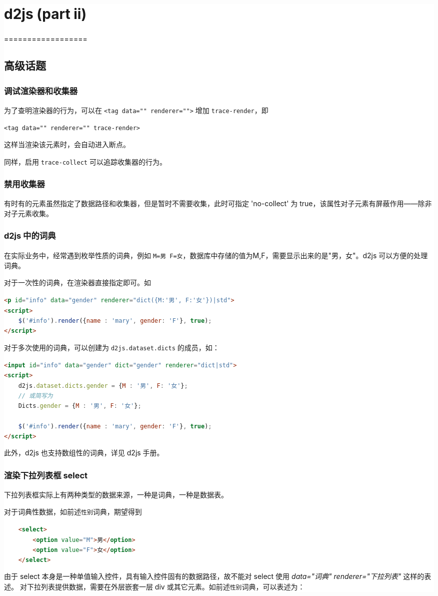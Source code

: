 # d2js (part ii)
==================
## 高级话题

### 调试渲染器和收集器

为了查明渲染器的行为，可以在 `<tag data="" renderer="">` 增加 `trace-render`，即
	
	<tag data="" renderer="" trace-render>
	
这样当渲染该元素时，会自动进入断点。

同样，启用 `trace-collect` 可以追踪收集器的行为。

### 禁用收集器

有时有的元素虽然指定了数据路径和收集器，但是暂时不需要收集，此时可指定 'no-collect' 为 true，该属性对子元素有屏蔽作用——除非对子元素收集。

### d2js 中的词典

在实际业务中，经常遇到枚举性质的词典，例如 `M=男 F=女`，数据库中存储的值为M,F，需要显示出来的是"男，女"。d2js 可以方便的处理词典。

对于一次性的词典，在渲染器直接指定即可。如
```html
<p id="info" data="gender" renderer="dict({M:'男', F:'女'})|std">
<script>
	$('#info').render({name : 'mary', gender: 'F'}, true);
</script>
```
对于多次使用的词典，可以创建为 `d2js.dataset.dicts` 的成员，如：
```html
<input id="info" data="gender" dict="gender" renderer="dict|std">
<script>
	d2js.dataset.dicts.gender = {M : '男', F: '女'};
	// 或简写为 
	Dicts.gender = {M : '男', F: '女'};
	
	$('#info').render({name : 'mary', gender: 'F'}, true);
</script>
```

此外，d2js 也支持数组性的词典，详见 d2js 手册。

### 渲染下拉列表框 select

下拉列表框实际上有两种类型的数据来源，一种是词典，一种是数据表。

对于词典性数据，如前述`性别`词典，期望得到

```html
	<select>
		<option value="M">男</option>
		<option value="F">女</option>
	</select>
```
由于 select 本身是一种单值输入控件，具有输入控件固有的数据路径，故不能对 select 使用 *data="词典" renderer="下拉列表"* 这样的表述。
对下拉列表提供数据，需要在外层嵌套一层 div 或其它元素。如前述`性别`词典，可以表述为：

